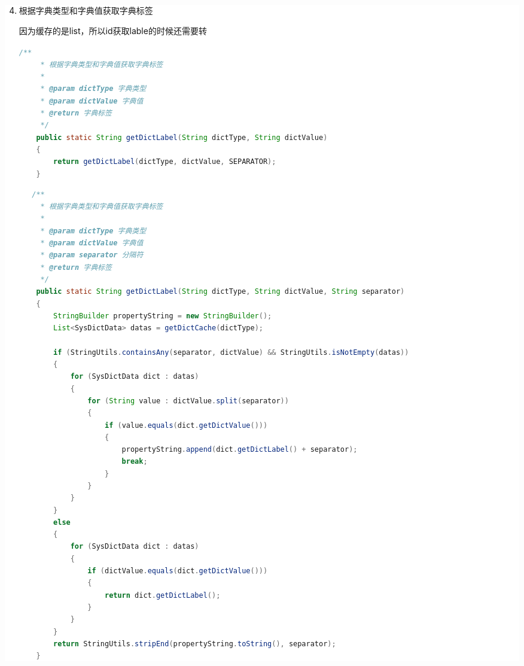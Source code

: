 
4. 根据字典类型和字典值获取字典标签

   因为缓存的是list，所以id获取lable的时候还需要转

   ```java
   /**
        * 根据字典类型和字典值获取字典标签
        * 
        * @param dictType 字典类型
        * @param dictValue 字典值
        * @return 字典标签
        */
       public static String getDictLabel(String dictType, String dictValue)
       {
           return getDictLabel(dictType, dictValue, SEPARATOR);
       }
   ```

   ```java
      /**
        * 根据字典类型和字典值获取字典标签
        * 
        * @param dictType 字典类型
        * @param dictValue 字典值
        * @param separator 分隔符
        * @return 字典标签
        */
       public static String getDictLabel(String dictType, String dictValue, String separator)
       {
           StringBuilder propertyString = new StringBuilder();
           List<SysDictData> datas = getDictCache(dictType);
   
           if (StringUtils.containsAny(separator, dictValue) && StringUtils.isNotEmpty(datas))
           {
               for (SysDictData dict : datas)
               {
                   for (String value : dictValue.split(separator))
                   {
                       if (value.equals(dict.getDictValue()))
                       {
                           propertyString.append(dict.getDictLabel() + separator);
                           break;
                       }
                   }
               }
           }
           else
           {
               for (SysDictData dict : datas)
               {
                   if (dictValue.equals(dict.getDictValue()))
                   {
                       return dict.getDictLabel();
                   }
               }
           }
           return StringUtils.stripEnd(propertyString.toString(), separator);
       }
   
   ```
